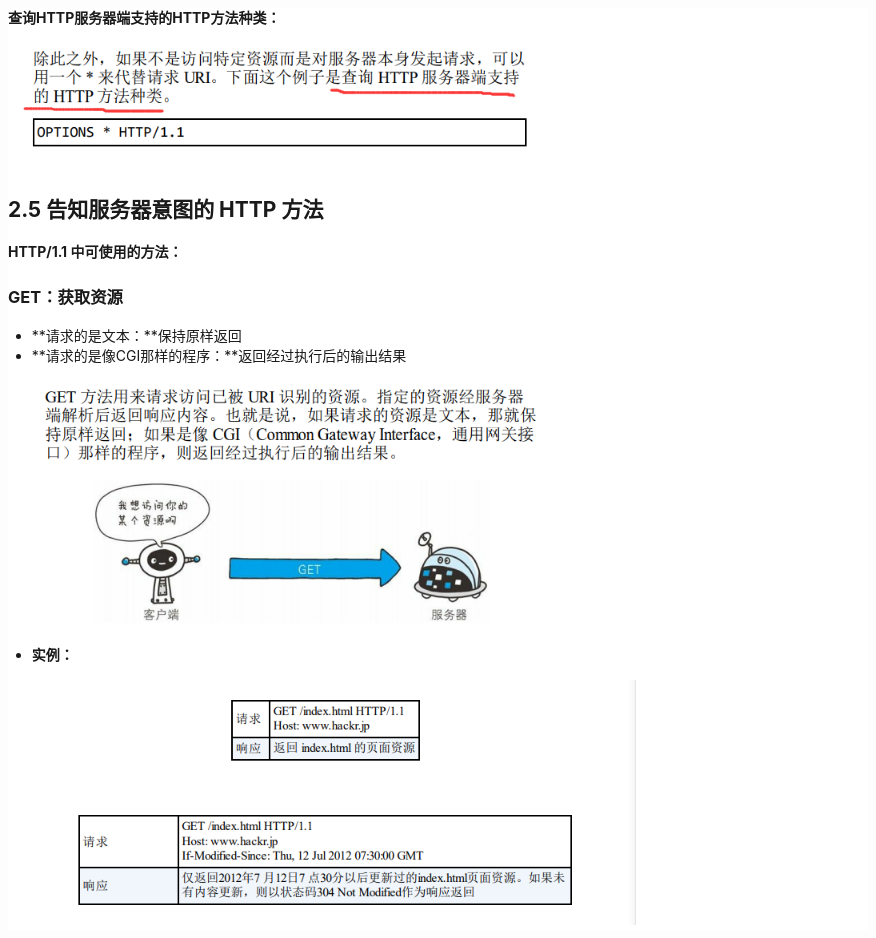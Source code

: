 

**查询HTTP服务器端支持的HTTP方法种类：**

<img src="图解HTTP-随记/image-20201228214535235.png" alt="image-20201228214535235" style="zoom:80%;" />





## 2.5 告知服务器意图的 HTTP 方法

**HTTP/1.1 中可使用的方法：**

### GET：获取资源

+ **请求的是文本：**保持原样返回
+ **请求的是像CGI那样的程序：**返回经过执行后的输出结果

<img src="图解HTTP-随记/image-20201228214905145.png" alt="image-20201228214905145" style="zoom:80%;" />

+ **实例：**

  <img src="图解HTTP-随记/image-20201228214952863.png" alt="image-20201228214952863" style="zoom:80%;" />

